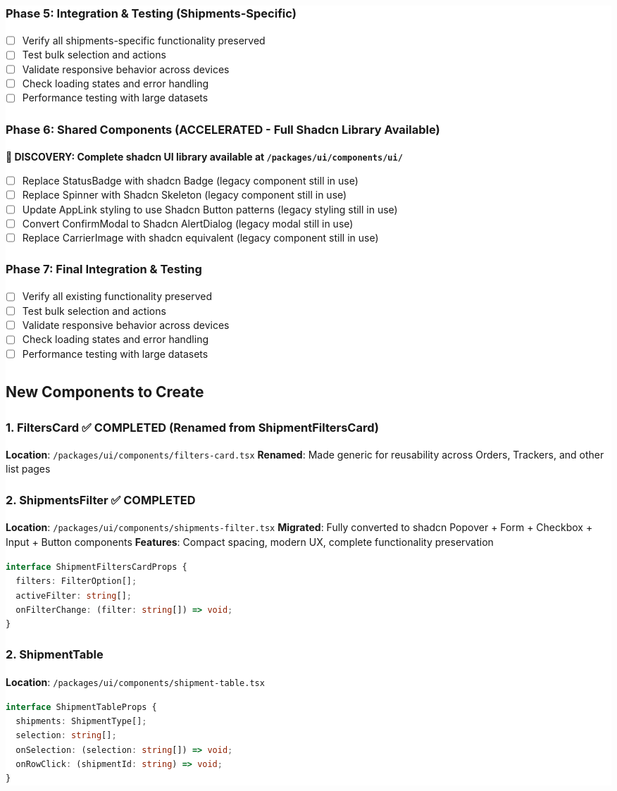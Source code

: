 ### **Phase 5: Integration & Testing (Shipments-Specific)**
- [ ] Verify all shipments-specific functionality preserved
- [ ] Test bulk selection and actions
- [ ] Validate responsive behavior across devices
- [ ] Check loading states and error handling
- [ ] Performance testing with large datasets

### **Phase 6: Shared Components (ACCELERATED - Full Shadcn Library Available)**
**🎉 DISCOVERY: Complete shadcn UI library available at `/packages/ui/components/ui/`**
- [ ] Replace StatusBadge with shadcn Badge (legacy component still in use)
- [ ] Replace Spinner with Shadcn Skeleton (legacy component still in use)  
- [ ] Update AppLink styling to use Shadcn Button patterns (legacy styling still in use)
- [ ] Convert ConfirmModal to Shadcn AlertDialog (legacy modal still in use)
- [ ] Replace CarrierImage with shadcn equivalent (legacy component still in use)

### **Phase 7: Final Integration & Testing**
- [ ] Verify all existing functionality preserved
- [ ] Test bulk selection and actions
- [ ] Validate responsive behavior across devices
- [ ] Check loading states and error handling
- [ ] Performance testing with large datasets

## **New Components to Create**

### **1. FiltersCard** ✅ COMPLETED (Renamed from ShipmentFiltersCard)
**Location**: `/packages/ui/components/filters-card.tsx`
**Renamed**: Made generic for reusability across Orders, Trackers, and other list pages

### **2. ShipmentsFilter** ✅ COMPLETED  
**Location**: `/packages/ui/components/shipments-filter.tsx`
**Migrated**: Fully converted to shadcn Popover + Form + Checkbox + Input + Button components
**Features**: Compact spacing, modern UX, complete functionality preservation
```typescript
interface ShipmentFiltersCardProps {
  filters: FilterOption[];
  activeFilter: string[];
  onFilterChange: (filter: string[]) => void;
}
```

### **2. ShipmentTable**
**Location**: `/packages/ui/components/shipment-table.tsx`  
```typescript
interface ShipmentTableProps {
  shipments: ShipmentType[];
  selection: string[];
  onSelection: (selection: string[]) => void;
  onRowClick: (shipmentId: string) => void;
}
```
